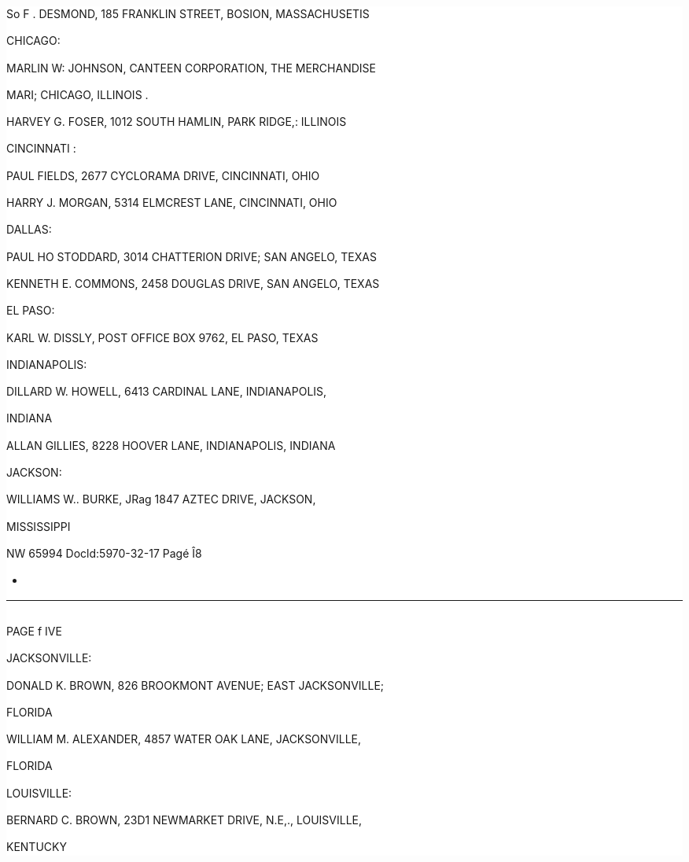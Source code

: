So F . DESMOND, 185 FRANKLIN STREET, BOSION, MASSACHUSETIS

CHICAGO:

MARLIN W: JOHNSON, CANTEEN CORPORATION, THE MERCHANDISE

MARI; CHICAGO, ILLINOIS .

HARVEY G. FOSER, 1012 SOUTH HAMLIN, PARK RIDGE,: ILLINOIS

CINCINNATI :

PAUL FIELDS, 2677 CYCLORAMA DRIVE, CINCINNATI, OHIO

HARRY J. MORGAN, 5314 ELMCREST LANE, CINCINNATI, OHIO

DALLAS:

PAUL HO STODDARD, 3014 CHATTERION DRIVE; SAN ANGELO, TEXAS

KENNETH E. COMMONS, 2458 DOUGLAS DRIVE, SAN ANGELO, TEXAS

EL PASO:

KARL W. DISSLY, POST OFFICE BOX 9762, EL PASO, TEXAS

INDIANAPOLIS:

DILLARD W. HOWELL, 6413 CARDINAL LANE, INDIANAPOLIS,

INDIANA

ALLAN GILLIES, 8228 HOOVER LANE, INDIANAPOLIS, INDIANA

JACKSON:

WILLIAMS W.. BURKE, JRag 1847 AZTEC DRIVE, JACKSON,

MISSISSIPPI

NW 65994 Docld:5970-32-17 Pagé Î8

-

---

##
PAGE f IVE

JACKSONVILLE:

DONALD K. BROWN, 826 BROOKMONT AVENUE; EAST JACKSONVILLE;

FLORIDA

WILLIAM M. ALEXANDER, 4857 WATER OAK LANE, JACKSONVILLE,

FLORIDA

LOUISVILLE:

BERNARD C. BROWN, 23D1 NEWMARKET DRIVE, N.E,., LOUISVILLE,

KENTUCKY
